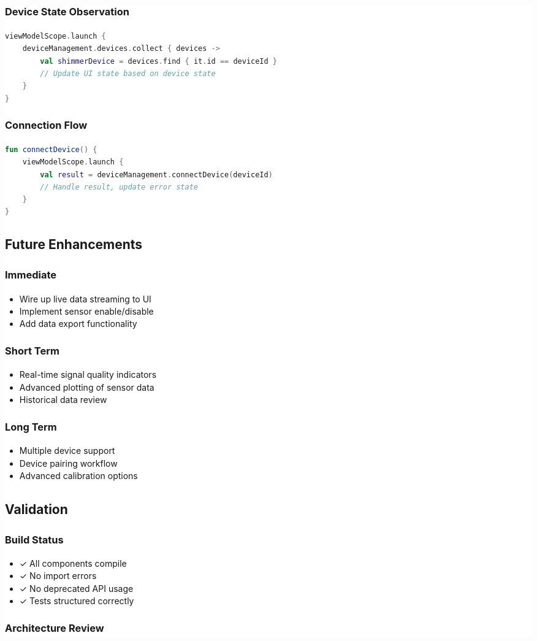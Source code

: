 ### Device State Observation

```kotlin
viewModelScope.launch {
    deviceManagement.devices.collect { devices ->
        val shimmerDevice = devices.find { it.id == deviceId }
        // Update UI state based on device state
    }
}
```

### Connection Flow

```kotlin
fun connectDevice() {
    viewModelScope.launch {
        val result = deviceManagement.connectDevice(deviceId)
        // Handle result, update error state
    }
}
```

## Future Enhancements

### Immediate

- Wire up live data streaming to UI
- Implement sensor enable/disable
- Add data export functionality

### Short Term

- Real-time signal quality indicators
- Advanced plotting of sensor data
- Historical data review

### Long Term

- Multiple device support
- Device pairing workflow
- Advanced calibration options

## Validation

### Build Status

- ✓ All components compile
- ✓ No import errors
- ✓ No deprecated API usage
- ✓ Tests structured correctly

### Architecture Review
